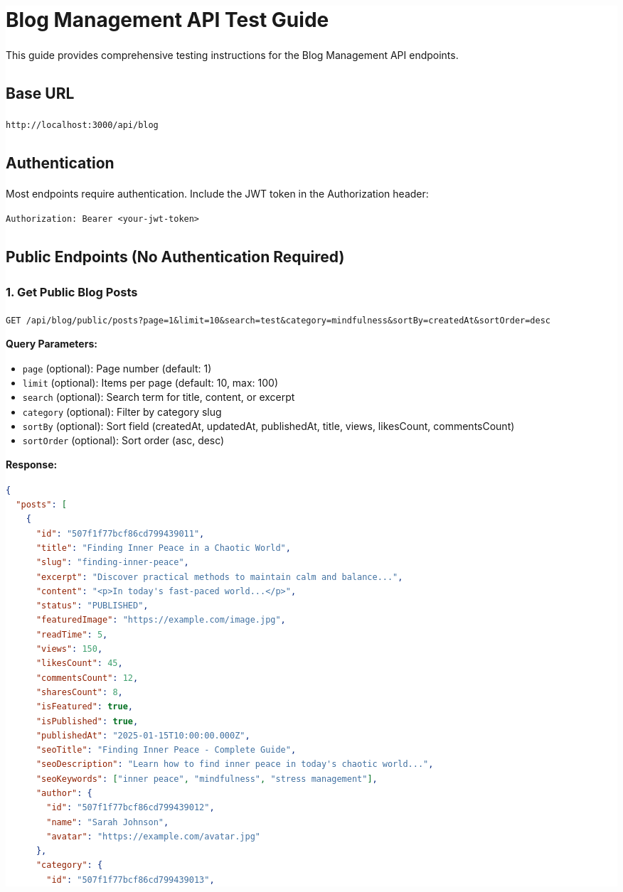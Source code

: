 # Blog Management API Test Guide

This guide provides comprehensive testing instructions for the Blog Management API endpoints.

## Base URL
```
http://localhost:3000/api/blog
```

## Authentication
Most endpoints require authentication. Include the JWT token in the Authorization header:
```
Authorization: Bearer <your-jwt-token>
```

## Public Endpoints (No Authentication Required)

### 1. Get Public Blog Posts
```http
GET /api/blog/public/posts?page=1&limit=10&search=test&category=mindfulness&sortBy=createdAt&sortOrder=desc
```

**Query Parameters:**
- `page` (optional): Page number (default: 1)
- `limit` (optional): Items per page (default: 10, max: 100)
- `search` (optional): Search term for title, content, or excerpt
- `category` (optional): Filter by category slug
- `sortBy` (optional): Sort field (createdAt, updatedAt, publishedAt, title, views, likesCount, commentsCount)
- `sortOrder` (optional): Sort order (asc, desc)

**Response:**
```json
{
  "posts": [
    {
      "id": "507f1f77bcf86cd799439011",
      "title": "Finding Inner Peace in a Chaotic World",
      "slug": "finding-inner-peace",
      "excerpt": "Discover practical methods to maintain calm and balance...",
      "content": "<p>In today's fast-paced world...</p>",
      "status": "PUBLISHED",
      "featuredImage": "https://example.com/image.jpg",
      "readTime": 5,
      "views": 150,
      "likesCount": 45,
      "commentsCount": 12,
      "sharesCount": 8,
      "isFeatured": true,
      "isPublished": true,
      "publishedAt": "2025-01-15T10:00:00.000Z",
      "seoTitle": "Finding Inner Peace - Complete Guide",
      "seoDescription": "Learn how to find inner peace in today's chaotic world...",
      "seoKeywords": ["inner peace", "mindfulness", "stress management"],
      "author": {
        "id": "507f1f77bcf86cd799439012",
        "name": "Sarah Johnson",
        "avatar": "https://example.com/avatar.jpg"
      },
      "category": {
        "id": "507f1f77bcf86cd799439013",
```